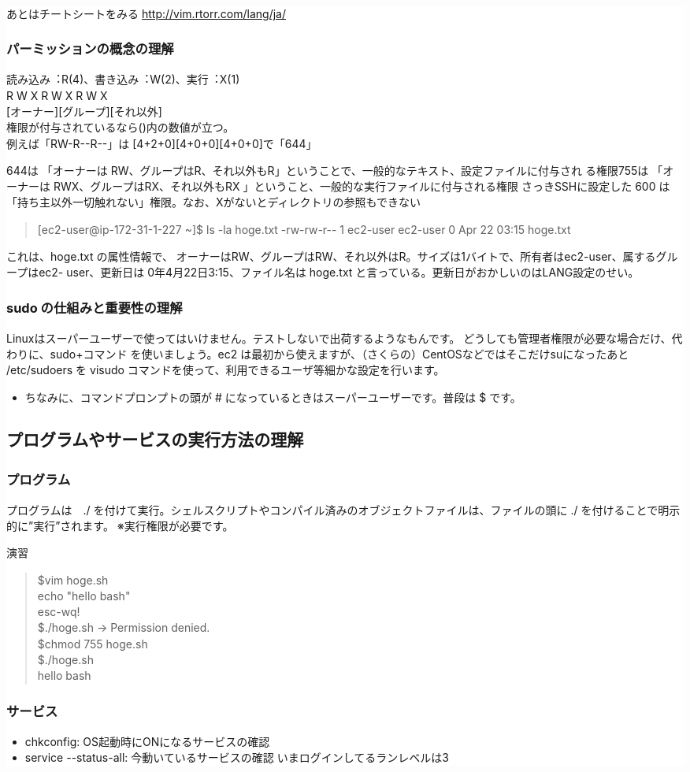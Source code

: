 あとはチートシートをみる
http://vim.rtorr.com/lang/ja/

### パーミッションの概念の理解


読み込み︓R(4)、書き込み︓W(2)、実⾏︓X(1)  
R W X R W X R W X  
[オーナー][グループ][それ以外]  
権限が付与されているなら()内の数値が⽴つ。  
例えば「RW-R--R--」は [4+2+0][4+0+0][4+0+0]で「644」  

644は 「オーナーは RW、グループはR、それ以外もR」ということで、⼀般的なテキスト、設定ファイルに付与され
る権限755は 「オーナーは RWX、グループはRX、それ以外もRX 」ということ、⼀般的な実⾏ファイルに付与される権限
さっきSSHに設定した 600 は「持ち主以外⼀切触れない」権限。なお、Xがないとディレクトリの参照もできない

>[ec2-user@ip-172-31-1-227 ~]$ ls -la hoge.txt
>-rw-rw-r-- 1 ec2-user ec2-user 0 Apr 22 03:15 hoge.txt

これは、hoge.txt の属性情報で、
オーナーはRW、グループはRW、それ以外はR。サイズは1バイトで、所有者はec2-user、属するグループはec2-
user、更新⽇は 0年4⽉22⽇3:15、ファイル名は hoge.txt
と⾔っている。更新⽇がおかしいのはLANG設定のせい。


### sudo の仕組みと重要性の理解

Linuxはスーパーユーザーで使ってはいけません。テストしないで出荷するようなもんです。  どうしても管理者権限が必要な場合だけ、代わりに、sudo+コマンド を使いましょう。ec2 は最初から使えますが、（さくらの）CentOSなどではそこだけsuになったあと /etc/sudoers を visudo コマンドを使って、利⽤できるユーザ等細かな設定を⾏います。

* ちなみに、コマンドプロンプトの頭が # になっているときはスーパーユーザーです。普段は $ です。

## プログラムやサービスの実⾏⽅法の理解

### プログラム

プログラムは ./ を付けて実⾏。シェルスクリプトやコンパイル済みのオブジェクトファイルは、ファイルの頭に ./
を付けることで明⽰的に”実⾏”されます。
※実⾏権限が必要です。

演習

>$vim hoge.sh  
>echo "hello bash"  
>esc-wq!  
>$./hoge.sh -> Permission denied.  
>$chmod 755 hoge.sh  
>$./hoge.sh  
>hello bash  

### サービス

* chkconfig: OS起動時にONになるサービスの確認  
* service --status-all: 今動いているサービスの確認
いまログインしてるランレベルは3
